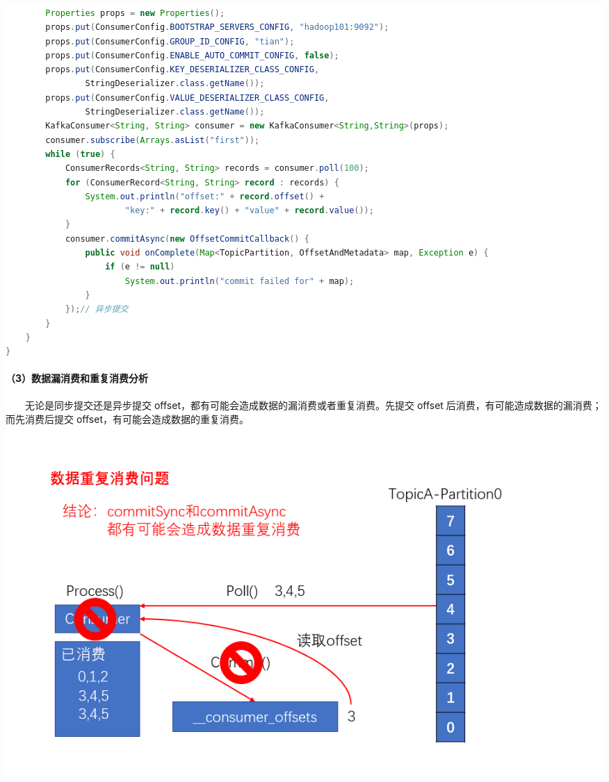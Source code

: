 ```java
        Properties props = new Properties();
        props.put(ConsumerConfig.BOOTSTRAP_SERVERS_CONFIG, "hadoop101:9092");
        props.put(ConsumerConfig.GROUP_ID_CONFIG, "tian");
        props.put(ConsumerConfig.ENABLE_AUTO_COMMIT_CONFIG, false);
        props.put(ConsumerConfig.KEY_DESERIALIZER_CLASS_CONFIG,
                StringDeserializer.class.getName());
        props.put(ConsumerConfig.VALUE_DESERIALIZER_CLASS_CONFIG,
                StringDeserializer.class.getName());
        KafkaConsumer<String, String> consumer = new KafkaConsumer<String,String>(props);
        consumer.subscribe(Arrays.asList("first"));
        while (true) {
            ConsumerRecords<String, String> records = consumer.poll(100);
            for (ConsumerRecord<String, String> record : records) {
                System.out.println("offset:" + record.offset() +
                        "key:" + record.key() + "value" + record.value());
            }
            consumer.commitAsync(new OffsetCommitCallback() {
                public void onComplete(Map<TopicPartition, OffsetAndMetadata> map, Exception e) {
                    if (e != null)
                        System.out.println("commit failed for" + map);
                }
            });// 异步提交
        }
    }
}
```



#### （3）数据漏消费和重复消费分析 

　　无论是同步提交还是异步提交 offset，都有可能会造成数据的漏消费或者重复消费。先提交 offset 后消费，有可能造成数据的漏消费；而先消费后提交 offset，有可能会造成数据的重复消费。

![](assets/kafka-offset.png)
